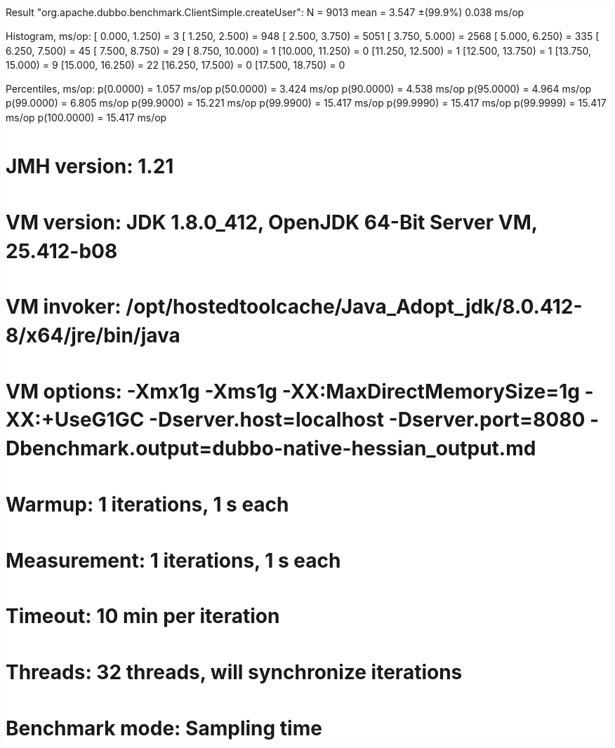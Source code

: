 

Result "org.apache.dubbo.benchmark.ClientSimple.createUser":
  N = 9013
  mean =      3.547 ±(99.9%) 0.038 ms/op

  Histogram, ms/op:
    [ 0.000,  1.250) = 3 
    [ 1.250,  2.500) = 948 
    [ 2.500,  3.750) = 5051 
    [ 3.750,  5.000) = 2568 
    [ 5.000,  6.250) = 335 
    [ 6.250,  7.500) = 45 
    [ 7.500,  8.750) = 29 
    [ 8.750, 10.000) = 1 
    [10.000, 11.250) = 0 
    [11.250, 12.500) = 1 
    [12.500, 13.750) = 1 
    [13.750, 15.000) = 9 
    [15.000, 16.250) = 22 
    [16.250, 17.500) = 0 
    [17.500, 18.750) = 0 

  Percentiles, ms/op:
      p(0.0000) =      1.057 ms/op
     p(50.0000) =      3.424 ms/op
     p(90.0000) =      4.538 ms/op
     p(95.0000) =      4.964 ms/op
     p(99.0000) =      6.805 ms/op
     p(99.9000) =     15.221 ms/op
     p(99.9900) =     15.417 ms/op
     p(99.9990) =     15.417 ms/op
     p(99.9999) =     15.417 ms/op
    p(100.0000) =     15.417 ms/op


# JMH version: 1.21
# VM version: JDK 1.8.0_412, OpenJDK 64-Bit Server VM, 25.412-b08
# VM invoker: /opt/hostedtoolcache/Java_Adopt_jdk/8.0.412-8/x64/jre/bin/java
# VM options: -Xmx1g -Xms1g -XX:MaxDirectMemorySize=1g -XX:+UseG1GC -Dserver.host=localhost -Dserver.port=8080 -Dbenchmark.output=dubbo-native-hessian_output.md
# Warmup: 1 iterations, 1 s each
# Measurement: 1 iterations, 1 s each
# Timeout: 10 min per iteration
# Threads: 32 threads, will synchronize iterations
# Benchmark mode: Sampling time